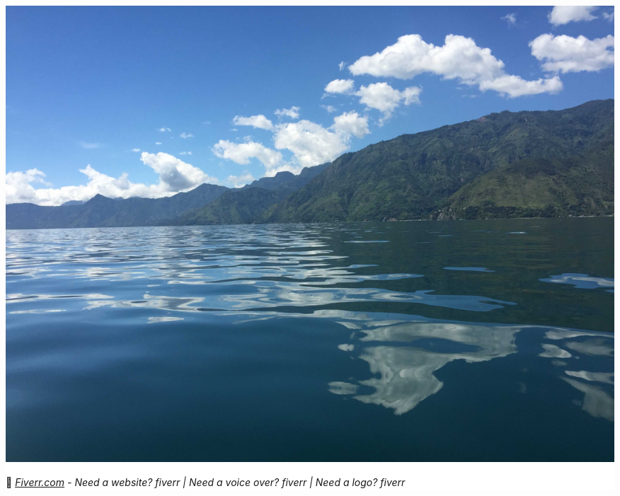 <img src="/img/vacation guatemala (22).jpg">
</picture>
<br>

💎 <i><a href="https://www.awin1.com/awclick.php?gid=383744&mid=6288&awinaffid=323811&linkid=2587800&clickref=" target="_blank">Fiverr.com</a> - Need a website? fiverr | Need a voice over? fiverr | Need a logo? fiverr</i><br>

<picture>
  <source srcset="/img/vacation guatemala (23).webp" type="image/webp">
  <source srcset="/img/vacation guatemala (23).jpg" type="image/jpeg">